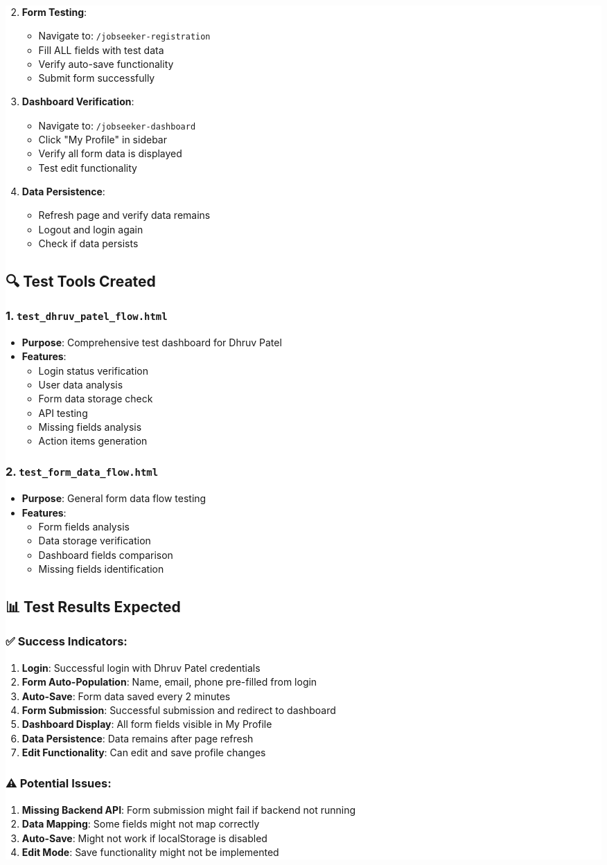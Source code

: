 2. **Form Testing**:
   - Navigate to: `/jobseeker-registration`
   - Fill ALL fields with test data
   - Verify auto-save functionality
   - Submit form successfully

3. **Dashboard Verification**:
   - Navigate to: `/jobseeker-dashboard`
   - Click "My Profile" in sidebar
   - Verify all form data is displayed
   - Test edit functionality

4. **Data Persistence**:
   - Refresh page and verify data remains
   - Logout and login again
   - Check if data persists

## 🔍 Test Tools Created

### 1. `test_dhruv_patel_flow.html`
- **Purpose**: Comprehensive test dashboard for Dhruv Patel
- **Features**: 
  - Login status verification
  - User data analysis
  - Form data storage check
  - API testing
  - Missing fields analysis
  - Action items generation

### 2. `test_form_data_flow.html`
- **Purpose**: General form data flow testing
- **Features**:
  - Form fields analysis
  - Data storage verification
  - Dashboard fields comparison
  - Missing fields identification

## 📊 Test Results Expected

### ✅ Success Indicators:
1. **Login**: Successful login with Dhruv Patel credentials
2. **Form Auto-Population**: Name, email, phone pre-filled from login
3. **Auto-Save**: Form data saved every 2 minutes
4. **Form Submission**: Successful submission and redirect to dashboard
5. **Dashboard Display**: All form fields visible in My Profile
6. **Data Persistence**: Data remains after page refresh
7. **Edit Functionality**: Can edit and save profile changes

### ⚠️ Potential Issues:
1. **Missing Backend API**: Form submission might fail if backend not running
2. **Data Mapping**: Some fields might not map correctly
3. **Auto-Save**: Might not work if localStorage is disabled
4. **Edit Mode**: Save functionality might not be implemented
